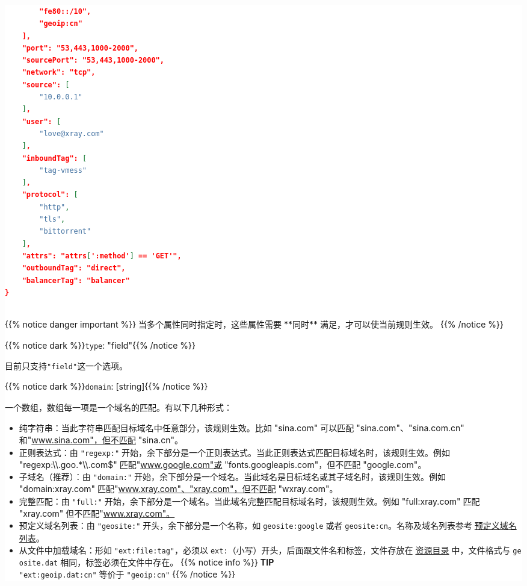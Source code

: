 ```json
        "fe80::/10",
        "geoip:cn"
    ],
    "port": "53,443,1000-2000",
    "sourcePort": "53,443,1000-2000",
    "network": "tcp",
    "source": [
        "10.0.0.1"
    ],
    "user": [
        "love@xray.com"
    ],
    "inboundTag": [
        "tag-vmess"
    ],
    "protocol": [
        "http",
        "tls",
        "bittorrent"
    ],
    "attrs": "attrs[':method'] == 'GET'",
    "outboundTag": "direct",
    "balancerTag": "balancer"
}
```

<br />
{{% notice danger important %}}
当多个属性同时指定时，这些属性需要 **同时** 满足，才可以使当前规则生效。
{{% /notice %}}
<br />  

{{% notice dark %}}`type`: "field"{{% /notice %}}

目前只支持`"field"`这一个选项。

{{% notice dark %}}`domain`: \[string\]{{% /notice %}}

一个数组，数组每一项是一个域名的匹配。有以下几种形式：

* 纯字符串：当此字符串匹配目标域名中任意部分，该规则生效。比如 "sina.com" 可以匹配 "sina.com"、"sina.com.cn" 和"www.sina.com"，但不匹配 "sina.cn"。
* 正则表达式：由 `"regexp:"` 开始，余下部分是一个正则表达式。当此正则表达式匹配目标域名时，该规则生效。例如 "regexp:\\\\.goo.*\\\\.com$" 匹配"www.google.com"或 "fonts.googleapis.com"，但不匹配 "google.com"。
* 子域名（推荐）：由 `"domain:"` 开始，余下部分是一个域名。当此域名是目标域名或其子域名时，该规则生效。例如 "domain:xray.com" 匹配"www.xray.com"、"xray.com"，但不匹配 "wxray.com"。
* 完整匹配：由 `"full:"` 开始，余下部分是一个域名。当此域名完整匹配目标域名时，该规则生效。例如 "full:xray.com" 匹配 "xray.com" 但不匹配"www.xray.com"。
* 预定义域名列表：由 `"geosite:"` 开头，余下部分是一个名称，如 `geosite:google` 或者 `geosite:cn`。名称及域名列表参考 [预定义域名列表](#预定义域名列表)。
* 从文件中加载域名：形如 `"ext:file:tag"`，必须以 `ext:`（小写）开头，后面跟文件名和标签，文件存放在 [资源目录](../../env#资源文件路径) 中，文件格式与 `geosite.dat` 相同，标签必须在文件中存在。
 {{% notice info %}}
**TIP**\
`"ext:geoip.dat:cn"` 等价于 `"geoip:cn"`
{{% /notice %}}
